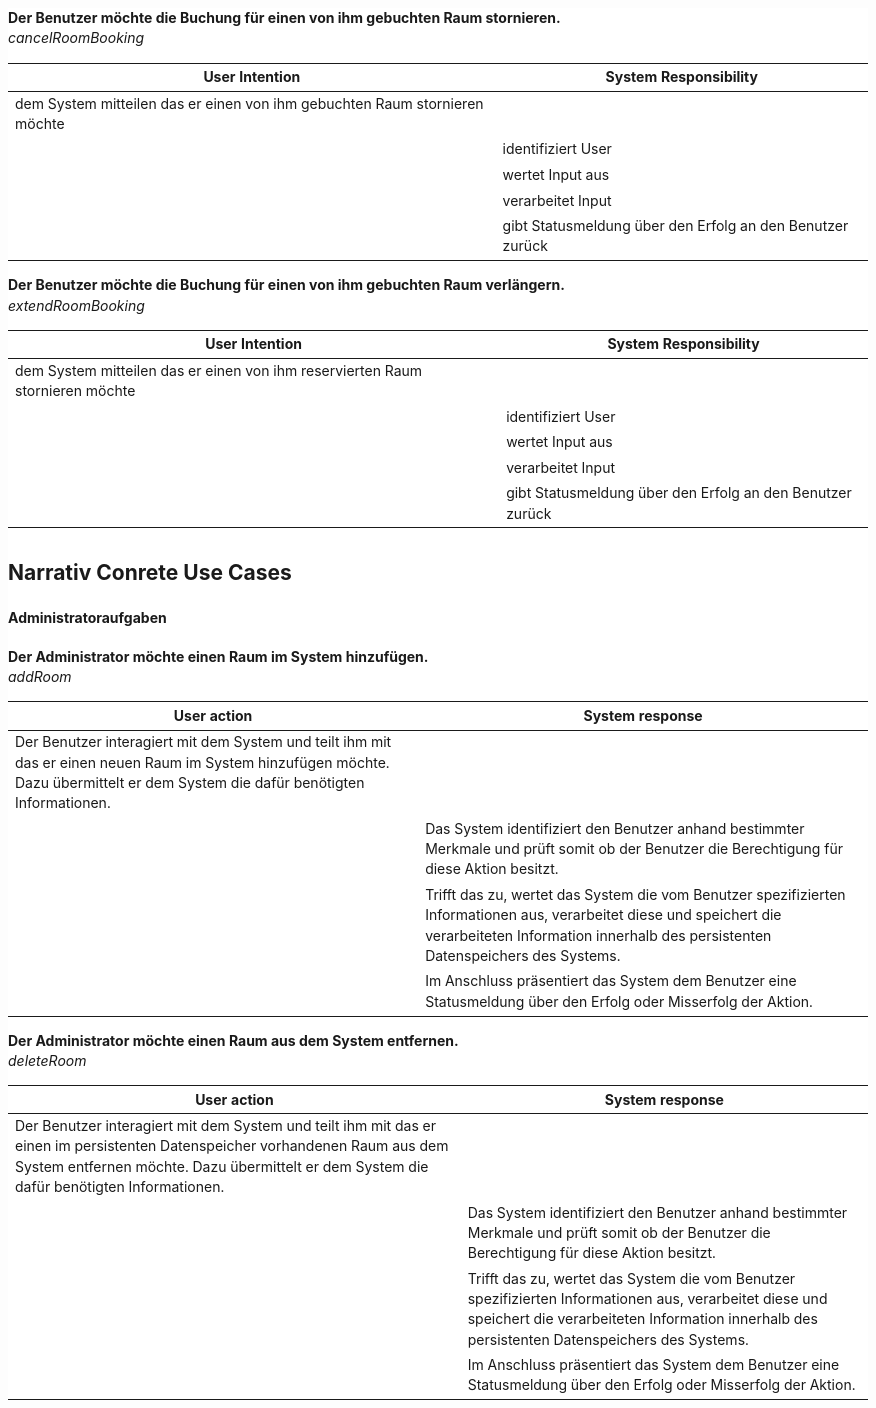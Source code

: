 
__Der Benutzer möchte die Buchung für einen von ihm gebuchten Raum stornieren.__   
*cancelRoomBooking*

| User Intention | System Responsibility |
| ---------------| --------------------- |
|  dem System mitteilen das er einen von ihm gebuchten Raum stornieren möchte |  |
|   | identifiziert User |
|   | wertet Input aus |
|   | verarbeitet Input |
|   | gibt Statusmeldung über den Erfolg an den Benutzer zurück |


__Der Benutzer möchte die Buchung für einen von ihm gebuchten Raum verlängern.__   
*extendRoomBooking*

| User Intention | System Responsibility |
| ---------------| --------------------- |
|  dem System mitteilen das er einen von ihm reservierten Raum stornieren möchte |  |
|   | identifiziert User |
|   | wertet Input aus |
|   | verarbeitet Input |
|   | gibt Statusmeldung über den Erfolg an den Benutzer zurück |


## Narrativ Conrete Use Cases

#### Administratoraufgaben

__Der Administrator möchte einen Raum im System hinzufügen.__  
*addRoom* 

| User action | System response |
| ---------------| --------------------- |
|  Der Benutzer interagiert mit dem System und teilt ihm mit das er einen neuen Raum im System hinzufügen möchte. Dazu übermittelt er dem System die dafür benötigten Informationen. |  |
|   | Das System identifiziert den Benutzer anhand bestimmter Merkmale und prüft somit ob der Benutzer die Berechtigung für diese Aktion besitzt. |
|   | Trifft das zu, wertet das System die vom Benutzer spezifizierten Informationen aus, verarbeitet diese und speichert die verarbeiteten Information innerhalb des persistenten Datenspeichers des Systems. |
|   | Im Anschluss präsentiert das System dem Benutzer eine Statusmeldung über den Erfolg oder Misserfolg der Aktion.|


__Der Administrator möchte einen Raum aus dem System entfernen.__  
*deleteRoom* 

| User action | System response |
| ---------------| --------------------- |
| Der Benutzer interagiert mit dem System und teilt ihm mit das er einen im persistenten Datenspeicher vorhandenen Raum aus dem System entfernen möchte. Dazu übermittelt er dem System die dafür benötigten Informationen. |  |
|   | Das System identifiziert den Benutzer anhand bestimmter Merkmale und prüft somit ob der Benutzer die Berechtigung für diese Aktion besitzt. | 
|   | Trifft das zu, wertet das System die vom Benutzer spezifizierten Informationen aus, verarbeitet diese und speichert die verarbeiteten Information innerhalb des persistenten Datenspeichers des Systems. |
|   | Im Anschluss präsentiert das System dem Benutzer eine Statusmeldung über den Erfolg oder Misserfolg der Aktion.|
